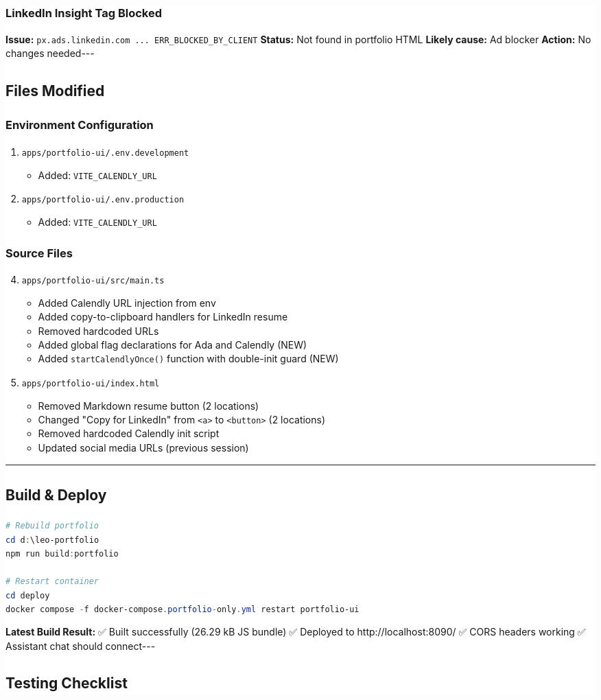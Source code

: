 ### LinkedIn Insight Tag Blocked
**Issue:** `px.ads.linkedin.com ... ERR_BLOCKED_BY_CLIENT`
**Status:** Not found in portfolio HTML
**Likely cause:** Ad blocker
**Action:** No changes needed---

## Files Modified

### Environment Configuration
1. `apps/portfolio-ui/.env.development`
   - Added: `VITE_CALENDLY_URL`

2. `apps/portfolio-ui/.env.production`
   - Added: `VITE_CALENDLY_URL`

### Source Files
4. `apps/portfolio-ui/src/main.ts`
   - Added Calendly URL injection from env
   - Added copy-to-clipboard handlers for LinkedIn resume
   - Removed hardcoded URLs
   - Added global flag declarations for Ada and Calendly (NEW)
   - Added `startCalendlyOnce()` function with double-init guard (NEW)

5. `apps/portfolio-ui/index.html`
   - Removed Markdown resume button (2 locations)
   - Changed "Copy for LinkedIn" from `<a>` to `<button>` (2 locations)
   - Removed hardcoded Calendly init script
   - Updated social media URLs (previous session)

---

## Build & Deploy

```powershell
# Rebuild portfolio
cd d:\leo-portfolio
npm run build:portfolio

# Restart container
cd deploy
docker compose -f docker-compose.portfolio-only.yml restart portfolio-ui
```

**Latest Build Result:**
✅ Built successfully (26.29 kB JS bundle)
✅ Deployed to http://localhost:8090/
✅ CORS headers working
✅ Assistant chat should connect---

## Testing Checklist
